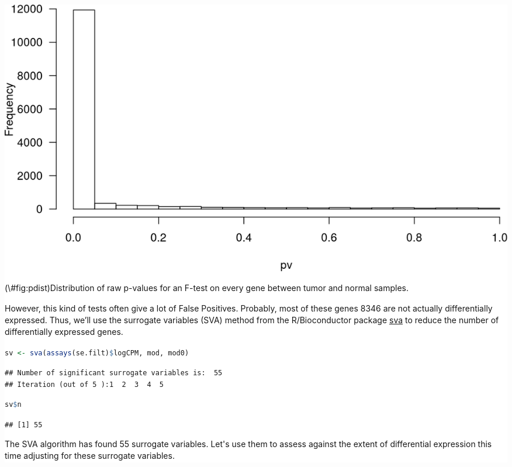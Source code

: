 <img src="LUAD_project_files/figure-html/pdist-1.png" alt="Distribution of raw p-values for an F-test on every gene between tumor and normal samples." width="1000px" />
<p class="caption">(\#fig:pdist)Distribution of raw p-values for an F-test on every gene between tumor and normal samples.</p>
</div>

However, this kind of tests often give a lot of False Positives. Probably, most of these genes 8346 are not actually differentially expressed. Thus, we’ll use the surrogate variables (SVA) method from the R/Bioconductor package [sva](http://bioconductor.org/packages/sva) to reduce the number of differentially expressed genes.


```r
sv <- sva(assays(se.filt)$logCPM, mod, mod0)
```

```
## Number of significant surrogate variables is:  55 
## Iteration (out of 5 ):1  2  3  4  5
```

```r
sv$n
```

```
## [1] 55
```

The SVA algorithm has found 55 surrogate variables. Let's use them to
assess against the extent of differential expression this time adjusting for these
surrogate variables.

